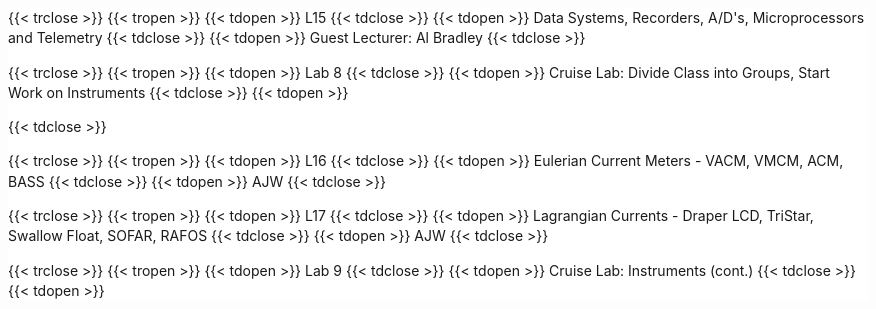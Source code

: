 {{< trclose >}}
{{< tropen >}}
{{< tdopen >}}
L15
{{< tdclose >}}
{{< tdopen >}}
Data Systems, Recorders, A/D's, Microprocessors and Telemetry
{{< tdclose >}}
{{< tdopen >}}
Guest Lecturer: Al Bradley
{{< tdclose >}}

{{< trclose >}}
{{< tropen >}}
{{< tdopen >}}
Lab 8
{{< tdclose >}}
{{< tdopen >}}
Cruise Lab: Divide Class into Groups, Start Work on Instruments
{{< tdclose >}}
{{< tdopen >}}

{{< tdclose >}}

{{< trclose >}}
{{< tropen >}}
{{< tdopen >}}
L16
{{< tdclose >}}
{{< tdopen >}}
Eulerian Current Meters - VACM, VMCM, ACM, BASS
{{< tdclose >}}
{{< tdopen >}}
AJW
{{< tdclose >}}

{{< trclose >}}
{{< tropen >}}
{{< tdopen >}}
L17
{{< tdclose >}}
{{< tdopen >}}
Lagrangian Currents - Draper LCD, TriStar, Swallow Float, SOFAR, RAFOS
{{< tdclose >}}
{{< tdopen >}}
AJW
{{< tdclose >}}

{{< trclose >}}
{{< tropen >}}
{{< tdopen >}}
Lab 9
{{< tdclose >}}
{{< tdopen >}}
Cruise Lab: Instruments (cont.)
{{< tdclose >}}
{{< tdopen >}}

